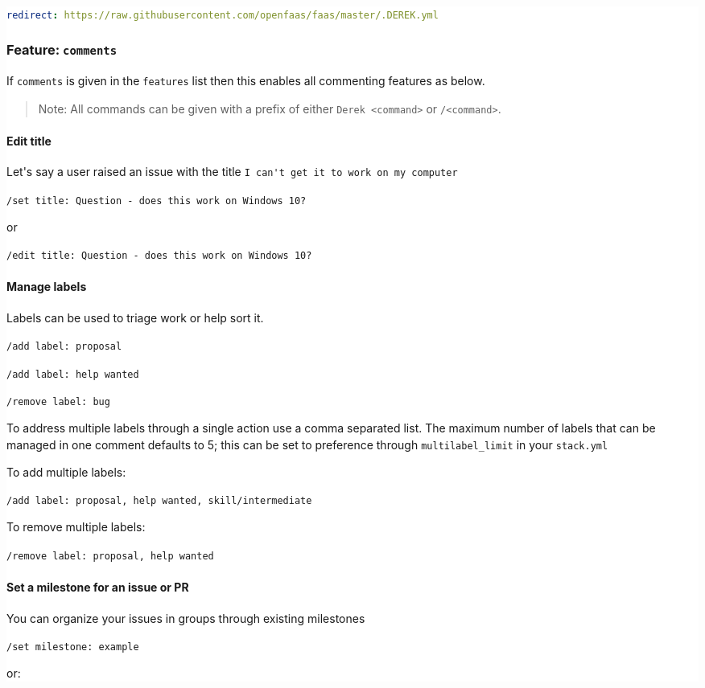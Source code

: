 ```yaml
redirect: https://raw.githubusercontent.com/openfaas/faas/master/.DEREK.yml
```

### Feature: `comments`

If `comments` is given in the `features` list then this enables all commenting features as below.

> Note: All commands can be given with a prefix of either `Derek <command>` or `/<command>`.

#### Edit title

Let's say a user raised an issue with the title `I can't get it to work on my computer`

```
/set title: Question - does this work on Windows 10?
```
or
```
/edit title: Question - does this work on Windows 10?
```

#### Manage labels

Labels can be used to triage work or help sort it.

```
/add label: proposal
```
```
/add label: help wanted
```
```
/remove label: bug
```

To address multiple labels through a single action use a comma separated list.  The maximum number of labels that can be managed in one comment defaults to 5; this can be set to preference through `multilabel_limit` in your `stack.yml`

To add multiple labels:
```
/add label: proposal, help wanted, skill/intermediate
```

To remove multiple labels:
```
/remove label: proposal, help wanted
```

#### Set a milestone for an issue or PR

You can organize your issues in groups through existing milestones

```
/set milestone: example
```

or:

